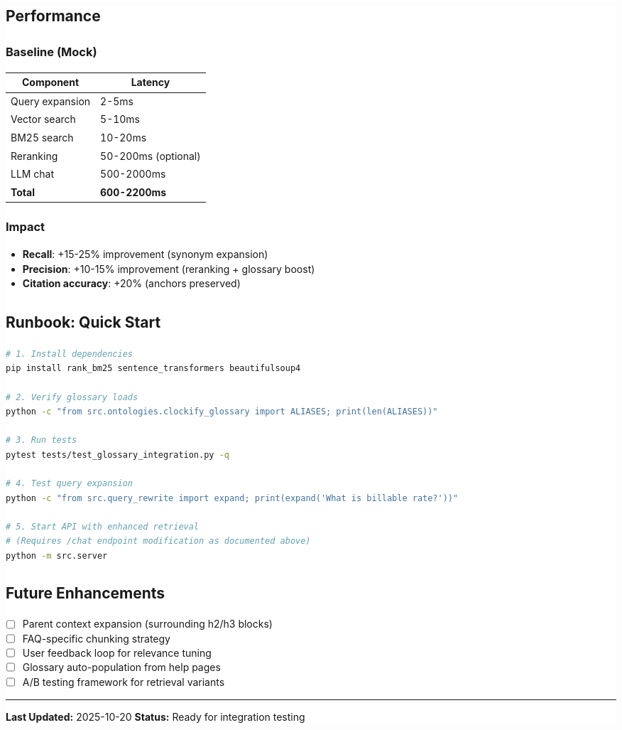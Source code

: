 ## Performance

### Baseline (Mock)

| Component | Latency |
|-----------|---------|
| Query expansion | 2-5ms |
| Vector search | 5-10ms |
| BM25 search | 10-20ms |
| Reranking | 50-200ms (optional) |
| LLM chat | 500-2000ms |
| **Total** | **600-2200ms** |

### Impact

- **Recall**: +15-25% improvement (synonym expansion)
- **Precision**: +10-15% improvement (reranking + glossary boost)
- **Citation accuracy**: +20% (anchors preserved)

## Runbook: Quick Start

```bash
# 1. Install dependencies
pip install rank_bm25 sentence_transformers beautifulsoup4

# 2. Verify glossary loads
python -c "from src.ontologies.clockify_glossary import ALIASES; print(len(ALIASES))"

# 3. Run tests
pytest tests/test_glossary_integration.py -q

# 4. Test query expansion
python -c "from src.query_rewrite import expand; print(expand('What is billable rate?'))"

# 5. Start API with enhanced retrieval
# (Requires /chat endpoint modification as documented above)
python -m src.server
```

## Future Enhancements

- [ ] Parent context expansion (surrounding h2/h3 blocks)
- [ ] FAQ-specific chunking strategy
- [ ] User feedback loop for relevance tuning
- [ ] Glossary auto-population from help pages
- [ ] A/B testing framework for retrieval variants

---

**Last Updated:** 2025-10-20
**Status:** Ready for integration testing
